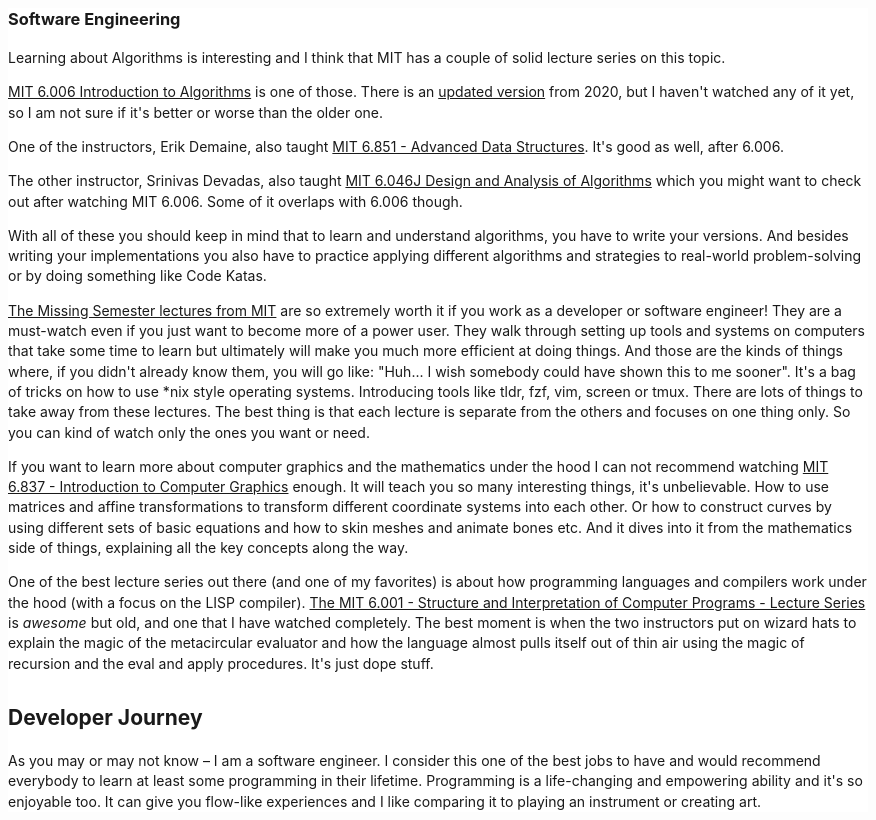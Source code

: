 ### Software Engineering

Learning about Algorithms is interesting and I think that MIT has a couple of solid lecture series on this topic. 

[MIT 6.006 Introduction to Algorithms](https://www.youtube.com/playlist?list=PLUl4u3cNGP61Oq3tWYp6V_F-5jb5L2iHb) is one of those. 
There is an [updated version](https://www.youtube.com/playlist?list=PLUl4u3cNGP63EdVPNLG3ToM6LaEUuStEY) from 2020, but I haven't watched any of it yet, so I am not sure if it's better or worse than the older one.  

One of the instructors, Erik Demaine, also taught [MIT 6.851 - Advanced Data Structures](https://www.youtube.com/playlist?list=PLUl4u3cNGP61hsJNdULdudlRL493b-XZf). It's good as well, after 6.006. 

The other instructor, Srinivas Devadas, also taught [MIT 6.046J Design and Analysis of Algorithms](https://www.youtube.com/playlist?list=PLUl4u3cNGP6317WaSNfmCvGym2ucw3oGp) which you might want to check out after watching MIT 6.006. Some of it overlaps with 6.006 though. 

With all of these you should keep in mind that to learn and understand algorithms, you have to write your versions. And besides writing your implementations you also have to practice applying different algorithms and strategies to real-world problem-solving or by doing something like Code Katas.

[The Missing Semester lectures from MIT](https://www.youtube.com/playlist?list=PLyzOVJj3bHQuloKGG59rS43e29ro7I57J) are so extremely worth it if you work as a developer or software engineer! They are a must-watch even if you just want to become more of a power user. They walk through setting up tools and systems on computers that take some time to learn but ultimately will make you much more efficient at doing things. And those are the kinds of things where, if you didn't already know them, you will go like: "Huh... I wish somebody could have shown this to me sooner". It's a bag of tricks on how to use *nix style operating systems. Introducing tools like tldr, fzf, vim, screen or tmux. There are lots of things to take away from these lectures. The best thing is that each lecture is separate from the others and focuses on one thing only. So you can kind of watch only the ones you want or need. 

If you want to learn more about computer graphics and the mathematics under the hood I can not recommend watching [MIT 6.837 - Introduction to Computer Graphics](https://www.youtube.com/playlist?list=PLQ3UicqQtfNuBjzJ-KEWmG1yjiRMXYKhh) enough. It will teach you so many interesting things, it's unbelievable. How to use matrices and affine transformations to transform different coordinate systems into each other. Or how to construct curves by using different sets of basic equations and how to skin meshes and animate bones etc. And it dives into it from the mathematics side of things, explaining all the key concepts along the way.

One of the best lecture series out there (and one of my favorites) is about how programming languages and compilers work under the hood (with a focus on the LISP compiler). [The MIT 6.001 - Structure and Interpretation of Computer Programs - Lecture Series](https://www.youtube.com/playlist?list=PLE18841CABEA24090) is *awesome* but old, and one that I have watched completely. The best moment is when the two instructors put on wizard hats to explain the magic of the metacircular evaluator and how the language almost pulls itself out of thin air using the magic of recursion and the eval and apply procedures. It's just dope stuff. 

## Developer Journey

As you may or may not know – I am a software engineer. I consider this one of the best jobs to have and would recommend everybody to learn at least some programming in their lifetime. Programming is a life-changing and empowering ability and it's so enjoyable too. It can give you flow-like experiences and I like comparing it to playing an instrument or creating art.
